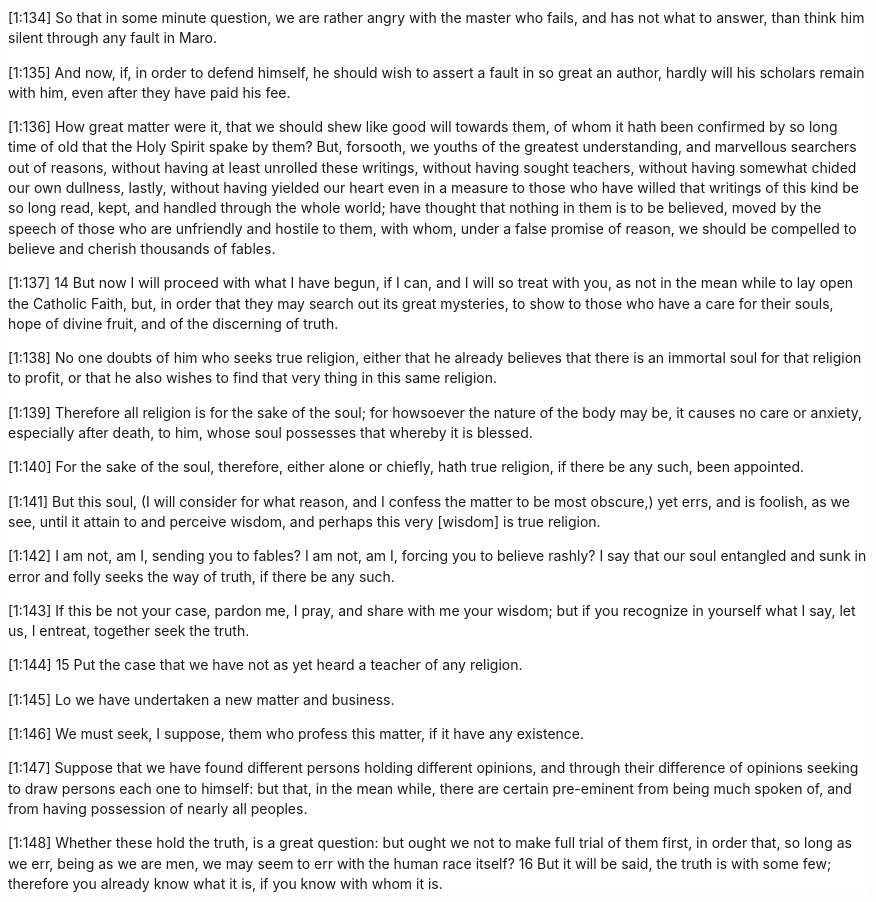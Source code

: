 [1:134] So that in some minute question, we are rather angry with the master who fails, and has not what to answer, than think him silent through any fault in Maro.

[1:135] And now, if, in order to defend himself, he should wish to assert a fault in so great an author, hardly will his scholars remain with him, even after they have paid his fee.

[1:136] How great matter were it, that we should shew like good will towards them, of whom it hath been confirmed by so long time of old that the Holy Spirit spake by them? But, forsooth, we youths of the greatest understanding, and marvellous searchers out of reasons, without having at least unrolled these writings, without having sought teachers, without having somewhat chided our own dullness, lastly, without having yielded our heart even in a measure to those who have willed that writings of this kind be so long read, kept, and handled through the whole world; have thought that nothing in them is to be believed, moved by the speech of those who are unfriendly and hostile to them, with whom, under a false promise of reason, we should be compelled to believe and cherish thousands of fables.

[1:137] 14  But now I will proceed with what I have begun, if I can, and I will so treat with you, as not in the mean while to lay open the Catholic Faith, but, in order that they may search out its great mysteries, to show to those who have a care for their souls, hope of divine fruit, and of the discerning of truth.

[1:138] No one doubts of him who seeks true religion, either that he already believes that there is an immortal soul for that religion to profit, or that he also wishes to find that very thing in this same religion.

[1:139] Therefore all religion is for the sake of the soul; for howsoever the nature of the body may be, it causes no care or anxiety, especially after death, to him, whose soul possesses that whereby it is blessed.

[1:140] For the sake of the soul, therefore, either alone or chiefly, hath true religion, if there be any such, been appointed.

[1:141] But this soul, (I will consider for what reason, and I confess the matter to be most obscure,) yet errs, and is foolish, as we see, until it attain to and perceive wisdom, and perhaps this very [wisdom] is true religion.

[1:142] I am not, am I, sending you to fables? I am not, am I, forcing you to believe rashly? I say that our soul entangled and sunk in error and folly seeks the way of truth, if there be any such.

[1:143] If this be not your case, pardon me, I pray, and share with me your wisdom; but if you recognize in yourself what I say, let us, I entreat, together seek the truth.

[1:144] 15  Put the case that we have not as yet heard a teacher of any religion.

[1:145] Lo we have undertaken a new matter and business.

[1:146] We must seek, I suppose, them who profess this matter, if it have any existence.

[1:147] Suppose that we have found different persons holding different opinions, and through their difference of opinions seeking to draw persons each one to himself: but that, in the mean while, there are certain pre-eminent from being much spoken of, and from having possession of nearly all peoples.

[1:148] Whether these hold the truth, is a great question: but ought we not to make full trial of them first, in order that, so long as we err, being as we are men, we may seem to err with the human race itself?      16  But it will be said, the truth is with some few; therefore you already know what it is, if you know with whom it is.
